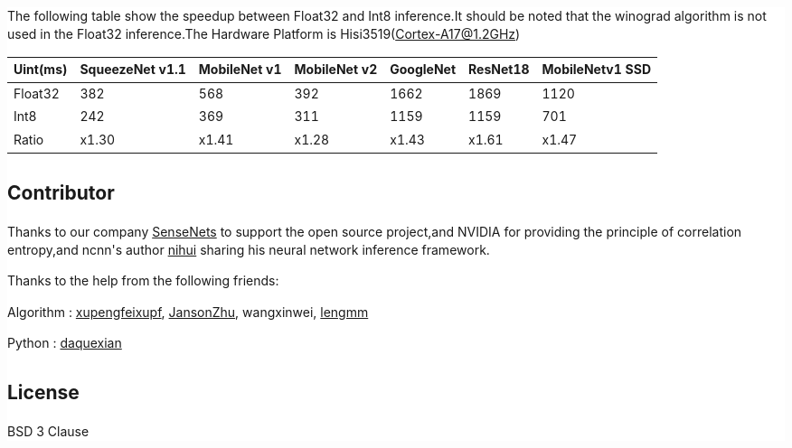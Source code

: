 The following table show the speedup between Float32 and Int8 inference.It should be noted that the winograd algorithm is not used in the Float32 inference.The Hardware Platform is Hisi3519(Cortex-A17@1.2GHz)

| Uint(ms) | SqueezeNet v1.1 | MobileNet v1 | MobileNet v2 | GoogleNet | ResNet18 | MobileNetv1 SSD |
| -------- | --------------- | ------------ | ------------ | --------- | -------- | --------------- |
| Float32  | 382             | 568          | 392          | 1662      | 1869     | 1120            |
| Int8     | 242             | 369          | 311          | 1159      | 1159     | 701             |
| Ratio    | x1.30           | x1.41        | x1.28        | x1.43     | x1.61    | x1.47           |

## Contributor

Thanks to our company [SenseNets](http://www.sensenets.com/home/) to support the open source project,and NVIDIA for providing the principle of correlation entropy,and ncnn's author [nihui](https://github.com/nihui) sharing his neural network inference framework.

Thanks to the help from the following friends:

Algorithm : [xupengfeixupf](https://github.com/xupengfeixupf), [JansonZhu](https://github.com/JansonZhu), wangxinwei, [lengmm](https://github.com/lengmm) 

Python : [daquexian](https://github.com/daquexian)

## License

BSD 3 Clause

